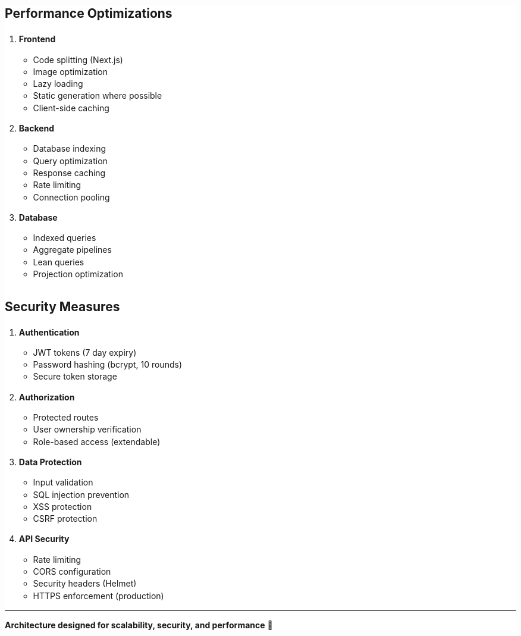 ```
```

## Performance Optimizations

1. **Frontend**
   - Code splitting (Next.js)
   - Image optimization
   - Lazy loading
   - Static generation where possible
   - Client-side caching

2. **Backend**
   - Database indexing
   - Query optimization
   - Response caching
   - Rate limiting
   - Connection pooling

3. **Database**
   - Indexed queries
   - Aggregate pipelines
   - Lean queries
   - Projection optimization

## Security Measures

1. **Authentication**
   - JWT tokens (7 day expiry)
   - Password hashing (bcrypt, 10 rounds)
   - Secure token storage

2. **Authorization**
   - Protected routes
   - User ownership verification
   - Role-based access (extendable)

3. **Data Protection**
   - Input validation
   - SQL injection prevention
   - XSS protection
   - CSRF protection

4. **API Security**
   - Rate limiting
   - CORS configuration
   - Security headers (Helmet)
   - HTTPS enforcement (production)

---

**Architecture designed for scalability, security, and performance** 🚀
